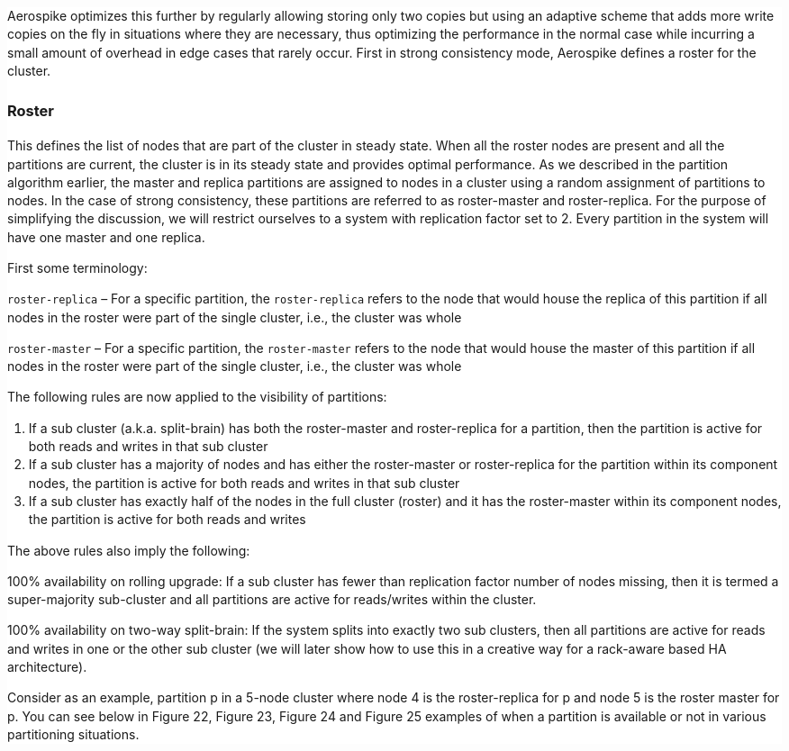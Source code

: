 Aerospike optimizes this further by regularly allowing storing only two copies
but using an adaptive scheme that adds more write copies on the fly in
situations where they are necessary, thus optimizing the performance in the
normal case while incurring a small amount of overhead in edge cases that rarely
occur. First in strong consistency mode, Aerospike defines a roster for the
cluster.

### Roster
This defines the list of nodes that are part of the cluster in steady state.
When all the roster nodes are present and all the partitions are current, the
cluster is in its steady state and provides optimal performance. As we described
in the partition algorithm earlier, the master and replica partitions are
assigned to nodes in a cluster using a random assignment of partitions to nodes.
In the case of strong consistency, these partitions are referred to as
roster-master and roster-replica. For the purpose of simplifying the discussion,
we will restrict ourselves to a system with replication factor set to 2. Every
partition in the system will have one master and one replica. 

First some terminology:

`roster-replica` – For a specific partition, the `roster-replica` refers to the
node that would house the replica of this partition if all nodes in the roster
were part of the single cluster, i.e., the cluster was whole

`roster-master` – For a specific partition, the `roster-master` refers to the
node that would house the master of this partition if all nodes in the roster
were part of the single cluster, i.e., the cluster was whole

The following rules are now applied to the visibility of partitions:

1. If a sub cluster (a.k.a. split-brain) has both the roster-master and
   roster-replica for a partition, then the partition is active for both reads
   and writes in that sub cluster
1. If a sub cluster has a majority of nodes and has either the roster-master or
   roster-replica for the partition within its component nodes, the partition is
   active for both reads and writes in that sub cluster
1. If a sub cluster has exactly half of the nodes in the full cluster (roster)
   and it has the roster-master within its component nodes, the partition is
   active for both reads and writes

The above rules also imply the following:

100% availability on rolling upgrade: If a sub cluster has fewer than
replication factor number of nodes missing, then it is termed a super-majority
sub-cluster and all partitions are active for reads/writes within the cluster.

100% availability on two-way split-brain: If the system splits into exactly two
sub clusters, then all partitions are active for reads and writes in one or the
other sub cluster (we will later show how to use this in a creative way for a 
rack-aware based HA architecture).

Consider as an example, partition p in a 5-node cluster where node 4 is the
roster-replica for p and node 5 is the roster master for p. You can see below in
Figure 22, Figure 23, Figure 24 and Figure 25 examples of when a partition is
available or not in various partitioning situations.
